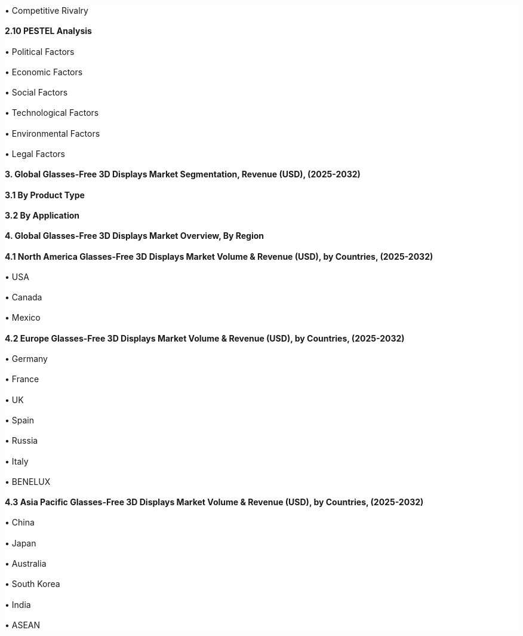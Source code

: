 • Competitive Rivalry

<strong>2.10 PESTEL Analysis</strong>

• Political Factors

• Economic Factors

• Social Factors

• Technological Factors

• Environmental Factors

• Legal Factors

<strong>3. Global Glasses-Free 3D Displays Market Segmentation, Revenue (USD), (2025-2032)</strong>

<strong>3.1 By Product Type</strong>

<strong>3.2 By Application</strong>

<strong>4. Global Glasses-Free 3D Displays Market Overview, By Region</strong>

<strong>4.1 North America Glasses-Free 3D Displays Market Volume &amp; Revenue (USD), by Countries, (2025-2032)</strong>

• USA

• Canada

• Mexico

<strong>4.2 Europe Glasses-Free 3D Displays Market Volume &amp; Revenue (USD), by Countries, (2025-2032)</strong>

• Germany

• France

• UK

• Spain

• Russia

• Italy

• BENELUX

<strong>4.3 Asia Pacific Glasses-Free 3D Displays Market Volume &amp; Revenue (USD), by Countries, (2025-2032)</strong>

• China

• Japan

• Australia

• South Korea

• India

• ASEAN
